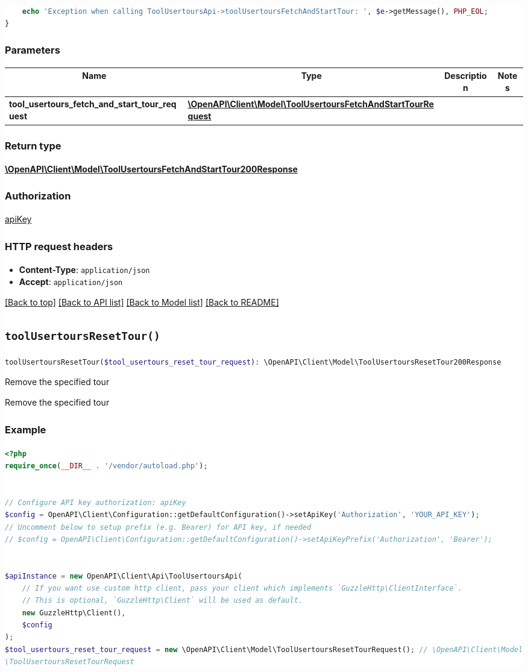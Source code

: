 ```php
    echo 'Exception when calling ToolUsertoursApi->toolUsertoursFetchAndStartTour: ', $e->getMessage(), PHP_EOL;
}
```

### Parameters

| Name | Type | Description  | Notes |
| ------------- | ------------- | ------------- | ------------- |
| **tool_usertours_fetch_and_start_tour_request** | [**\OpenAPI\Client\Model\ToolUsertoursFetchAndStartTourRequest**](../Model/ToolUsertoursFetchAndStartTourRequest.md)|  | |

### Return type

[**\OpenAPI\Client\Model\ToolUsertoursFetchAndStartTour200Response**](../Model/ToolUsertoursFetchAndStartTour200Response.md)

### Authorization

[apiKey](../../README.md#apiKey)

### HTTP request headers

- **Content-Type**: `application/json`
- **Accept**: `application/json`

[[Back to top]](#) [[Back to API list]](../../README.md#endpoints)
[[Back to Model list]](../../README.md#models)
[[Back to README]](../../README.md)

## `toolUsertoursResetTour()`

```php
toolUsertoursResetTour($tool_usertours_reset_tour_request): \OpenAPI\Client\Model\ToolUsertoursResetTour200Response
```

Remove the specified tour

Remove the specified tour

### Example

```php
<?php
require_once(__DIR__ . '/vendor/autoload.php');


// Configure API key authorization: apiKey
$config = OpenAPI\Client\Configuration::getDefaultConfiguration()->setApiKey('Authorization', 'YOUR_API_KEY');
// Uncomment below to setup prefix (e.g. Bearer) for API key, if needed
// $config = OpenAPI\Client\Configuration::getDefaultConfiguration()->setApiKeyPrefix('Authorization', 'Bearer');


$apiInstance = new OpenAPI\Client\Api\ToolUsertoursApi(
    // If you want use custom http client, pass your client which implements `GuzzleHttp\ClientInterface`.
    // This is optional, `GuzzleHttp\Client` will be used as default.
    new GuzzleHttp\Client(),
    $config
);
$tool_usertours_reset_tour_request = new \OpenAPI\Client\Model\ToolUsertoursResetTourRequest(); // \OpenAPI\Client\Model\ToolUsertoursResetTourRequest

```